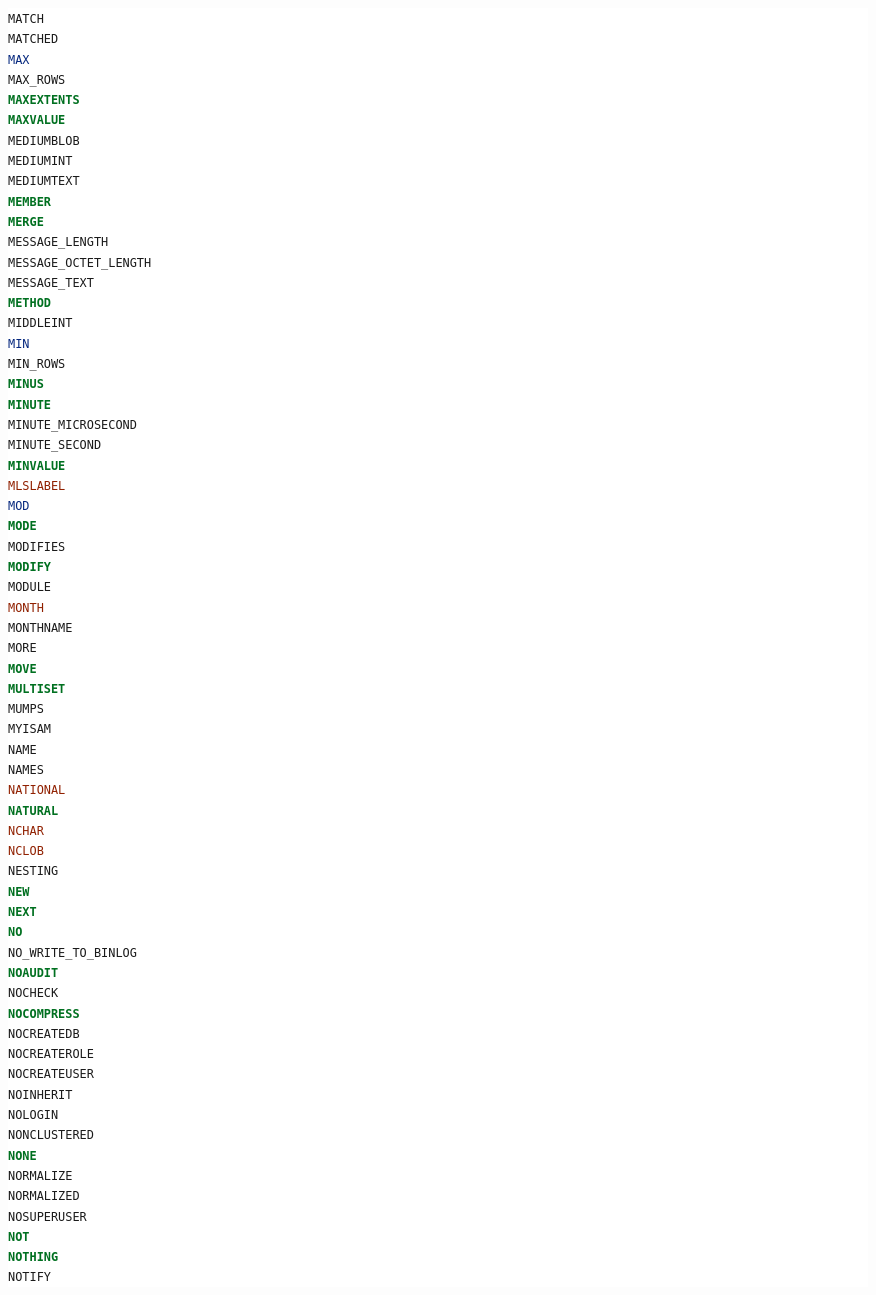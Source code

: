 ```sql
MATCH
MATCHED
MAX
MAX_ROWS
MAXEXTENTS
MAXVALUE
MEDIUMBLOB
MEDIUMINT
MEDIUMTEXT
MEMBER
MERGE
MESSAGE_LENGTH
MESSAGE_OCTET_LENGTH
MESSAGE_TEXT
METHOD
MIDDLEINT
MIN
MIN_ROWS
MINUS
MINUTE
MINUTE_MICROSECOND
MINUTE_SECOND
MINVALUE
MLSLABEL
MOD
MODE
MODIFIES
MODIFY
MODULE
MONTH
MONTHNAME
MORE
MOVE
MULTISET
MUMPS
MYISAM
NAME
NAMES
NATIONAL
NATURAL
NCHAR
NCLOB
NESTING
NEW
NEXT
NO
NO_WRITE_TO_BINLOG
NOAUDIT
NOCHECK
NOCOMPRESS
NOCREATEDB
NOCREATEROLE
NOCREATEUSER
NOINHERIT
NOLOGIN
NONCLUSTERED
NONE
NORMALIZE
NORMALIZED
NOSUPERUSER
NOT
NOTHING
NOTIFY
```
